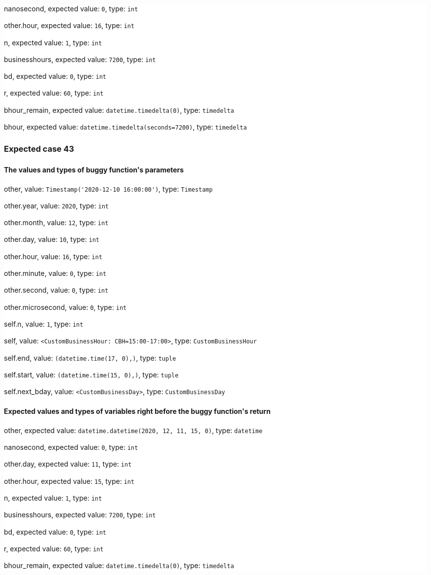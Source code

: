 nanosecond, expected value: `0`, type: `int`

other.hour, expected value: `16`, type: `int`

n, expected value: `1`, type: `int`

businesshours, expected value: `7200`, type: `int`

bd, expected value: `0`, type: `int`

r, expected value: `60`, type: `int`

bhour_remain, expected value: `datetime.timedelta(0)`, type: `timedelta`

bhour, expected value: `datetime.timedelta(seconds=7200)`, type: `timedelta`

### Expected case 43
#### The values and types of buggy function's parameters
other, value: `Timestamp('2020-12-10 16:00:00')`, type: `Timestamp`

other.year, value: `2020`, type: `int`

other.month, value: `12`, type: `int`

other.day, value: `10`, type: `int`

other.hour, value: `16`, type: `int`

other.minute, value: `0`, type: `int`

other.second, value: `0`, type: `int`

other.microsecond, value: `0`, type: `int`

self.n, value: `1`, type: `int`

self, value: `<CustomBusinessHour: CBH=15:00-17:00>`, type: `CustomBusinessHour`

self.end, value: `(datetime.time(17, 0),)`, type: `tuple`

self.start, value: `(datetime.time(15, 0),)`, type: `tuple`

self.next_bday, value: `<CustomBusinessDay>`, type: `CustomBusinessDay`

#### Expected values and types of variables right before the buggy function's return
other, expected value: `datetime.datetime(2020, 12, 11, 15, 0)`, type: `datetime`

nanosecond, expected value: `0`, type: `int`

other.day, expected value: `11`, type: `int`

other.hour, expected value: `15`, type: `int`

n, expected value: `1`, type: `int`

businesshours, expected value: `7200`, type: `int`

bd, expected value: `0`, type: `int`

r, expected value: `60`, type: `int`

bhour_remain, expected value: `datetime.timedelta(0)`, type: `timedelta`
